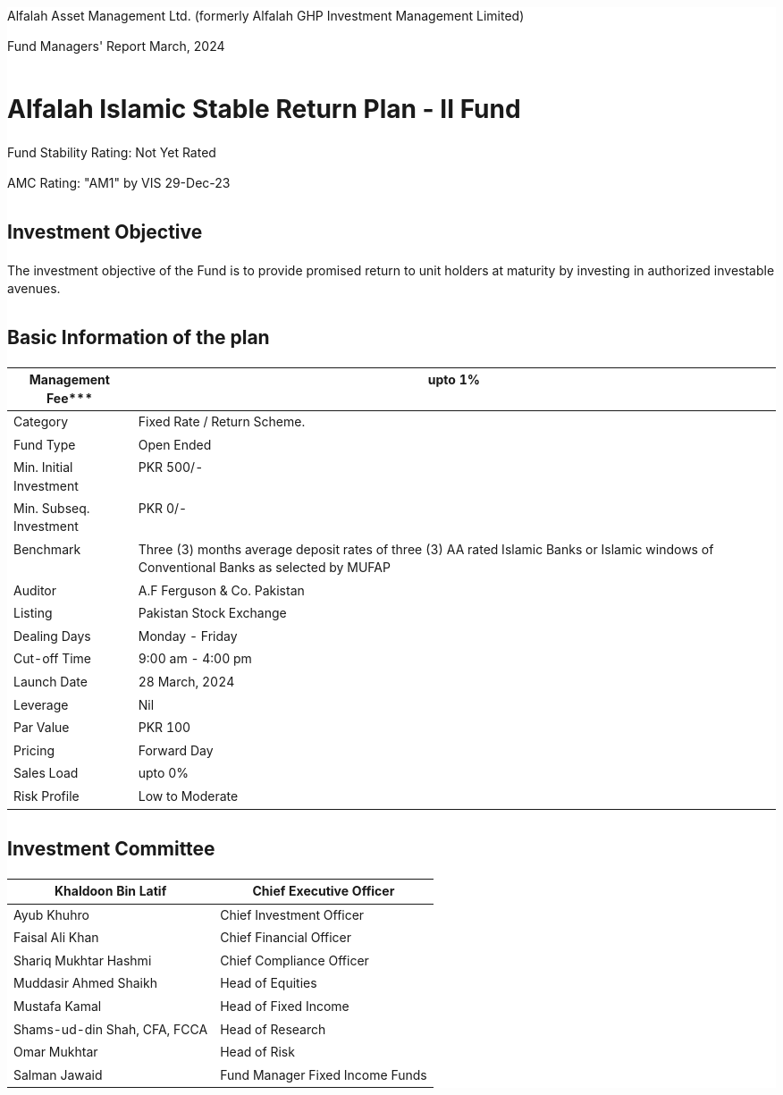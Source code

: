 Alfalah Asset Management Ltd. (formerly Alfalah GHP Investment Management Limited)

Fund Managers' Report March, 2024

# Alfalah Islamic Stable Return Plan - II Fund

Fund Stability Rating: Not Yet Rated

AMC Rating: "AM1" by VIS 29-Dec-23

## Investment Objective

The investment objective of the Fund is to provide promised return to unit holders at maturity by investing in authorized investable avenues.

## Basic Information of the plan

| Management Fee\*\*\*    | upto 1%                                                                                                                                  |
| ----------------------- | ---------------------------------------------------------------------------------------------------------------------------------------- |
| Category                | Fixed Rate / Return Scheme.                                                                                                              |
| Fund Type               | Open Ended                                                                                                                               |
| Min. Initial Investment | PKR 500/-                                                                                                                                |
| Min. Subseq. Investment | PKR 0/-                                                                                                                                  |
| Benchmark               | Three (3) months average deposit rates of three (3) AA rated Islamic Banks or Islamic windows of Conventional Banks as selected by MUFAP |
| Auditor                 | A.F Ferguson & Co. Pakistan                                                                                                              |
| Listing                 | Pakistan Stock Exchange                                                                                                                  |
| Dealing Days            | Monday - Friday                                                                                                                          |
| Cut-off Time            | 9:00 am - 4:00 pm                                                                                                                        |
| Launch Date             | 28 March, 2024                                                                                                                           |
| Leverage                | Nil                                                                                                                                      |
| Par Value               | PKR 100                                                                                                                                  |
| Pricing                 | Forward Day                                                                                                                              |
| Sales Load              | upto 0%                                                                                                                                  |
| Risk Profile            | Low to Moderate                                                                                                                          |

## Investment Committee

| Khaldoon Bin Latif           | Chief Executive Officer         |
| ---------------------------- | ------------------------------- |
| Ayub Khuhro                  | Chief Investment Officer        |
| Faisal Ali Khan              | Chief Financial Officer         |
| Shariq Mukhtar Hashmi        | Chief Compliance Officer        |
| Muddasir Ahmed Shaikh        | Head of Equities                |
| Mustafa Kamal                | Head of Fixed Income            |
| Shams-ud-din Shah, CFA, FCCA | Head of Research                |
| Omar Mukhtar                 | Head of Risk                    |
| Salman Jawaid                | Fund Manager Fixed Income Funds |